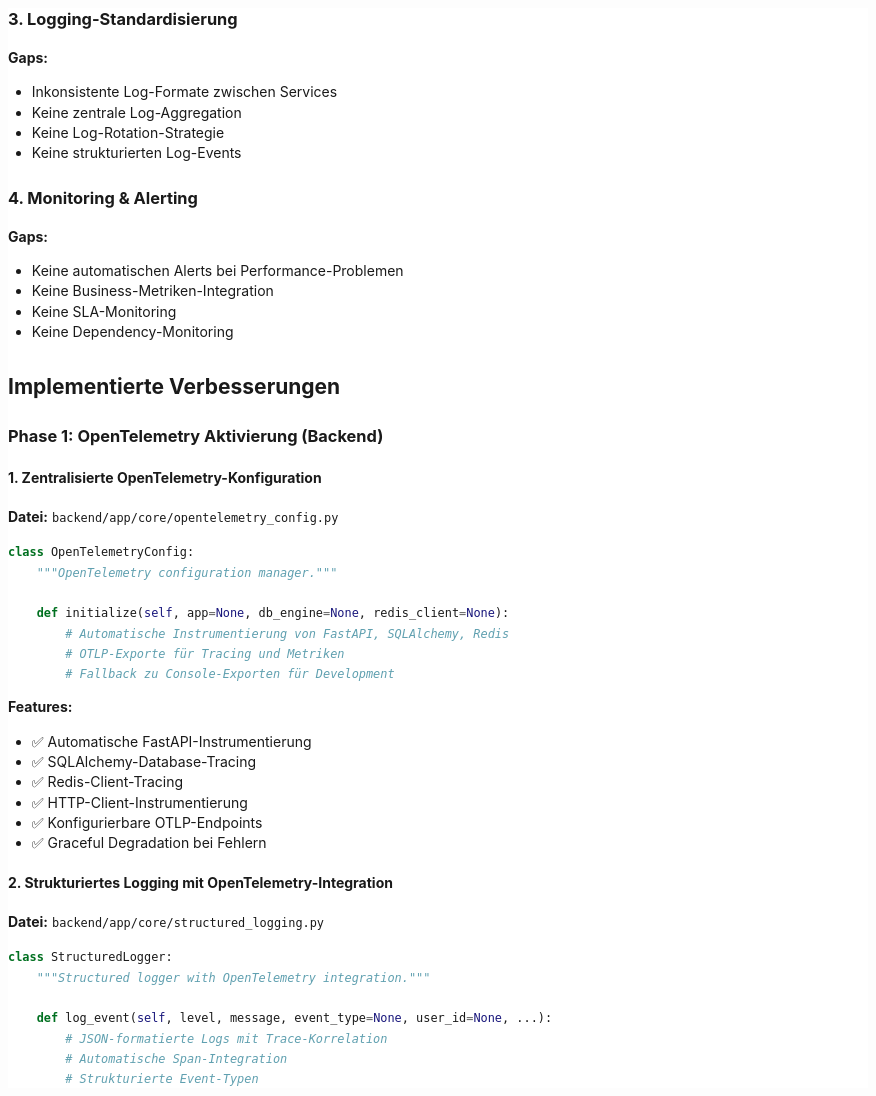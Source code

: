 ### 3. Logging-Standardisierung
**Gaps:**
- Inkonsistente Log-Formate zwischen Services
- Keine zentrale Log-Aggregation
- Keine Log-Rotation-Strategie
- Keine strukturierten Log-Events

### 4. Monitoring & Alerting
**Gaps:**
- Keine automatischen Alerts bei Performance-Problemen
- Keine Business-Metriken-Integration
- Keine SLA-Monitoring
- Keine Dependency-Monitoring

## Implementierte Verbesserungen

### Phase 1: OpenTelemetry Aktivierung (Backend)

#### 1. Zentralisierte OpenTelemetry-Konfiguration
**Datei:** `backend/app/core/opentelemetry_config.py`

```python
class OpenTelemetryConfig:
    """OpenTelemetry configuration manager."""
    
    def initialize(self, app=None, db_engine=None, redis_client=None):
        # Automatische Instrumentierung von FastAPI, SQLAlchemy, Redis
        # OTLP-Exporte für Tracing und Metriken
        # Fallback zu Console-Exporten für Development
```

**Features:**
- ✅ Automatische FastAPI-Instrumentierung
- ✅ SQLAlchemy-Database-Tracing
- ✅ Redis-Client-Tracing
- ✅ HTTP-Client-Instrumentierung
- ✅ Konfigurierbare OTLP-Endpoints
- ✅ Graceful Degradation bei Fehlern

#### 2. Strukturiertes Logging mit OpenTelemetry-Integration
**Datei:** `backend/app/core/structured_logging.py`

```python
class StructuredLogger:
    """Structured logger with OpenTelemetry integration."""
    
    def log_event(self, level, message, event_type=None, user_id=None, ...):
        # JSON-formatierte Logs mit Trace-Korrelation
        # Automatische Span-Integration
        # Strukturierte Event-Typen
```
